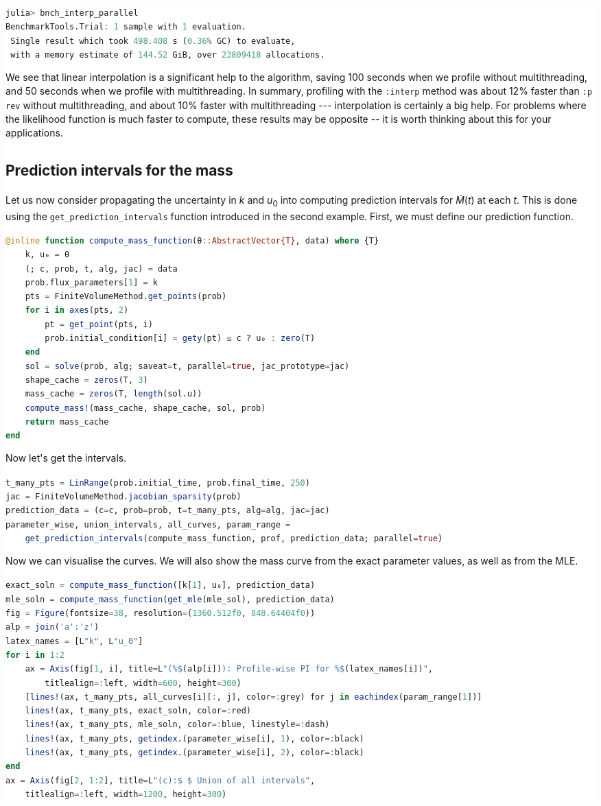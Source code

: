 ```julia
julia> bnch_interp_parallel
BenchmarkTools.Trial: 1 sample with 1 evaluation.
 Single result which took 498.408 s (0.36% GC) to evaluate,
 with a memory estimate of 144.52 GiB, over 23809418 allocations.
```

We see that linear interpolation is a significant help to the algorithm, saving 100 seconds when we profile without multithreading, and 50 seconds when we profile with multithreading. In summary, profiling with the `:interp` method was about 12% faster than `:prev` without multithreading, and about 10% faster with multithreading --- interpolation is certainly a big help. For problems where the likelihood function is much faster to compute, these results may be opposite -- it is worth thinking about this for your applications.

## Prediction intervals for the mass

Let us now consider propagating the uncertainty in $k$ and $u_0$ into computing prediction intervals for $\tilde M(t)$ at each $t$. This is done using the `get_prediction_intervals` function introduced in the second example. First, we must define our prediction function.

```julia
@inline function compute_mass_function(θ::AbstractVector{T}, data) where {T}
    k, u₀ = θ
    (; c, prob, t, alg, jac) = data
    prob.flux_parameters[1] = k
    pts = FiniteVolumeMethod.get_points(prob)
    for i in axes(pts, 2)
        pt = get_point(pts, i)
        prob.initial_condition[i] = gety(pt) ≤ c ? u₀ : zero(T)
    end
    sol = solve(prob, alg; saveat=t, parallel=true, jac_prototype=jac)
    shape_cache = zeros(T, 3)
    mass_cache = zeros(T, length(sol.u))
    compute_mass!(mass_cache, shape_cache, sol, prob)
    return mass_cache
end
```

Now let's get the intervals.
```julia
t_many_pts = LinRange(prob.initial_time, prob.final_time, 250)
jac = FiniteVolumeMethod.jacobian_sparsity(prob)
prediction_data = (c=c, prob=prob, t=t_many_pts, alg=alg, jac=jac)
parameter_wise, union_intervals, all_curves, param_range =
    get_prediction_intervals(compute_mass_function, prof, prediction_data; parallel=true)
```

Now we can visualise the curves. We will also show the mass curve from the exact parameter values, as well as from the MLE. 

```julia
exact_soln = compute_mass_function([k[1], u₀], prediction_data)
mle_soln = compute_mass_function(get_mle(mle_sol), prediction_data)
fig = Figure(fontsize=38, resolution=(1360.512f0, 848.64404f0))
alp = join('a':'z')
latex_names = [L"k", L"u_0"]
for i in 1:2
    ax = Axis(fig[1, i], title=L"(%$(alp[i])): Profile-wise PI for %$(latex_names[i])",
        titlealign=:left, width=600, height=300)
    [lines!(ax, t_many_pts, all_curves[i][:, j], color=:grey) for j in eachindex(param_range[1])]
    lines!(ax, t_many_pts, exact_soln, color=:red)
    lines!(ax, t_many_pts, mle_soln, color=:blue, linestyle=:dash)
    lines!(ax, t_many_pts, getindex.(parameter_wise[i], 1), color=:black)
    lines!(ax, t_many_pts, getindex.(parameter_wise[i], 2), color=:black)
end
ax = Axis(fig[2, 1:2], title=L"(c):$ $ Union of all intervals",
    titlealign=:left, width=1200, height=300)
```